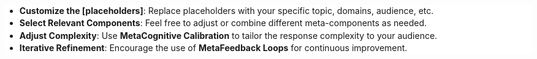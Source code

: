- **Customize the [placeholders]**: Replace placeholders with your specific topic, domains, audience, etc.
- **Select Relevant Components**: Feel free to adjust or combine different meta-components as needed.
- **Adjust Complexity**: Use **MetaCognitive Calibration** to tailor the response complexity to your audience.
- **Iterative Refinement**: Encourage the use of **MetaFeedback Loops** for continuous improvement.